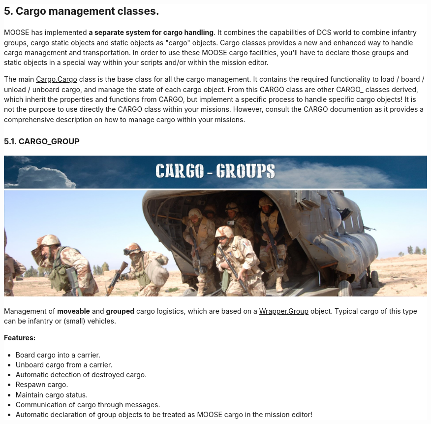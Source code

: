 ## 5. Cargo management classes.

MOOSE has implemented **a separate system for cargo handling**.
It combines the capabilities of DCS world to combine infantry groups, cargo static objects and static objects
as "cargo" objects. Cargo classes provides a new and enhanced way to handle cargo management and transportation.
In order to use these MOOSE cargo facilities, you'll have to declare those groups and static objects
in a special way within your scripts and/or within the mission editor.

The main [Cargo.Cargo] class is the base class for all the cargo management.
It contains the required functionality to load / board / unload / unboard cargo, and manage the state of each cargo
object. From this CARGO class are other CARGO_ classes derived, which inherit the properties and functions from CARGO,
but implement a specific process to handle specific cargo objects!
It is not the purpose to use directly the CARGO class within your missions.
However, consult the CARGO documention as it provides a comprehensive description on how to manage cargo within your
missions.

### 5.1. [CARGO_GROUP]

![CARGO_GROUP](../images/classes/cargo/cargogroup.jpg)

Management of **moveable** and **grouped** cargo logistics, which are based on a
[Wrapper.Group] object. Typical cargo of this type can be infantry or (small) vehicles.

**Features:**

  * Board cargo into a carrier.
  * Unboard cargo from a carrier.
  * Automatic detection of destroyed cargo.
  * Respawn cargo.
  * Maintain cargo status.
  * Communication of cargo through messages.
  * Automatic declaration of group objects to be treated as MOOSE cargo in the mission editor!


[WAREHOUSE]: https://flightcontrol-master.github.io/MOOSE_DOCS_DEVELOP/Documentation/Functional.Warehouse.html
[AI_CARGO_DISPATCHER]: https://flightcontrol-master.github.io/MOOSE_DOCS_DEVELOP/Documentation/AI.AI_Cargo_Dispatcher.html
[AI_CARGO_DISPATCHER_APC]: https://flightcontrol-master.github.io/MOOSE_DOCS_DEVELOP/Documentation/AI.AI_Cargo_Dispatcher_APC.html
[AI_CARGO_DISPATCHER_HELICOPTER]: https://flightcontrol-master.github.io/MOOSE_DOCS_DEVELOP/Documentation/AI.AI_Cargo_Dispatcher_Helicopter.html
[AI_CARGO_DISPATCHER_HELICOPTER]: https://flightcontrol-master.github.io/MOOSE_DOCS_DEVELOP/Documentation/AI.AI_Cargo_Dispatcher_Helicopter.html
[AI_CARGO_DISPATCHER_AIRPLANE]: https://flightcontrol-master.github.io/MOOSE_DOCS_DEVELOP/Documentation/AI.AI_Cargo_Dispatcher_Airplane.html
[TASK_CARGO_DISPATCHER]: https://flightcontrol-master.github.io/MOOSE_DOCS_DEVELOP/Documentation/Tasking.Task_Cargo_Dispatcher.html
[CARGO_GROUP]: https://flightcontrol-master.github.io/MOOSE_DOCS_DEVELOP/Documentation/Cargo.CargoGroup.html
[CARGO_CRATE]: https://flightcontrol-master.github.io/MOOSE_DOCS_DEVELOP/Documentation/Cargo.CargoCrate.html
[CARGO_SLINGLOAD]: https://flightcontrol-master.github.io/MOOSE_DOCS_DEVELOP/Documentation/Cargo.CargoSlingload.html
[CARGO_UNIT]: https://flightcontrol-master.github.io/MOOSE_DOCS_DEVELOP/Documentation/Cargo.CargoUnit.html
[Cargo.Cargo]: https://flightcontrol-master.github.io/MOOSE_DOCS_DEVELOP/Documentation/Cargo.Cargo.html
[Wrapper.Group]: https://flightcontrol-master.github.io/MOOSE_DOCS_DEVELOP/Documentation/Wrapper.Group.html
[Wrapper.Static]: https://flightcontrol-master.github.io/MOOSE_DOCS_DEVELOP/Documentation/Wrapper.Static.html
[Wrapper.Unit]: https://flightcontrol-master.github.io/MOOSE_DOCS_DEVELOP/Documentation/Wrapper.Unit.html